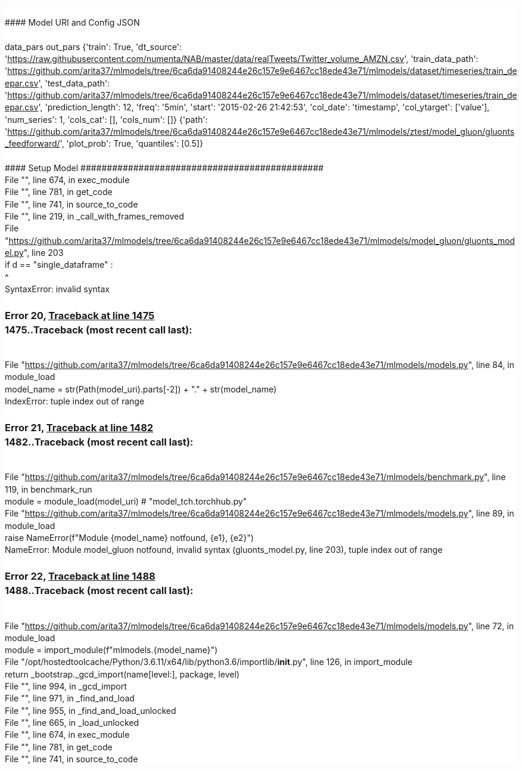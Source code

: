 <br />  #### Model URI and Config JSON 
<br />
<br />  data_pars out_pars {'train': True, 'dt_source': 'https://raw.githubusercontent.com/numenta/NAB/master/data/realTweets/Twitter_volume_AMZN.csv', 'train_data_path': 'https://github.com/arita37/mlmodels/tree/6ca6da91408244e26c157e9e6467cc18ede43e71/mlmodels/dataset/timeseries/train_deepar.csv', 'test_data_path': 'https://github.com/arita37/mlmodels/tree/6ca6da91408244e26c157e9e6467cc18ede43e71/mlmodels/dataset/timeseries/train_deepar.csv', 'prediction_length': 12, 'freq': '5min', 'start': '2015-02-26 21:42:53', 'col_date': 'timestamp', 'col_ytarget': ['value'], 'num_series': 1, 'cols_cat': [], 'cols_num': []} {'path': 'https://github.com/arita37/mlmodels/tree/6ca6da91408244e26c157e9e6467cc18ede43e71/mlmodels/ztest/model_gluon/gluonts_feedforward/', 'plot_prob': True, 'quantiles': [0.5]} 
<br />
<br />  #### Setup Model   ############################################## 
<br />  File "<frozen importlib._bootstrap_external>", line 674, in exec_module
<br />  File "<frozen importlib._bootstrap_external>", line 781, in get_code
<br />  File "<frozen importlib._bootstrap_external>", line 741, in source_to_code
<br />  File "<frozen importlib._bootstrap>", line 219, in _call_with_frames_removed
<br />  File "https://github.com/arita37/mlmodels/tree/6ca6da91408244e26c157e9e6467cc18ede43e71/mlmodels/model_gluon/gluonts_model.py", line 203
<br />    if d ==  "single_dataframe" :
<br />                                ^
<br />SyntaxError: invalid syntax



### Error 20, [Traceback at line 1475](https://github.com/arita37/mlmodels_store/blob/master/log_test_cli/log_cli.py#L1475)<br />1475..Traceback (most recent call last):
<br />  File "https://github.com/arita37/mlmodels/tree/6ca6da91408244e26c157e9e6467cc18ede43e71/mlmodels/models.py", line 84, in module_load
<br />    model_name = str(Path(model_uri).parts[-2]) + "." + str(model_name)
<br />IndexError: tuple index out of range



### Error 21, [Traceback at line 1482](https://github.com/arita37/mlmodels_store/blob/master/log_test_cli/log_cli.py#L1482)<br />1482..Traceback (most recent call last):
<br />  File "https://github.com/arita37/mlmodels/tree/6ca6da91408244e26c157e9e6467cc18ede43e71/mlmodels/benchmark.py", line 119, in benchmark_run
<br />    module    = module_load(model_uri)   # "model_tch.torchhub.py"
<br />  File "https://github.com/arita37/mlmodels/tree/6ca6da91408244e26c157e9e6467cc18ede43e71/mlmodels/models.py", line 89, in module_load
<br />    raise NameError(f"Module {model_name} notfound, {e1}, {e2}")
<br />NameError: Module model_gluon notfound, invalid syntax (gluonts_model.py, line 203), tuple index out of range



### Error 22, [Traceback at line 1488](https://github.com/arita37/mlmodels_store/blob/master/log_test_cli/log_cli.py#L1488)<br />1488..Traceback (most recent call last):
<br />  File "https://github.com/arita37/mlmodels/tree/6ca6da91408244e26c157e9e6467cc18ede43e71/mlmodels/models.py", line 72, in module_load
<br />    module = import_module(f"mlmodels.{model_name}")
<br />  File "/opt/hostedtoolcache/Python/3.6.11/x64/lib/python3.6/importlib/__init__.py", line 126, in import_module
<br />    return _bootstrap._gcd_import(name[level:], package, level)
<br />  File "<frozen importlib._bootstrap>", line 994, in _gcd_import
<br />  File "<frozen importlib._bootstrap>", line 971, in _find_and_load
<br />  File "<frozen importlib._bootstrap>", line 955, in _find_and_load_unlocked
<br />  File "<frozen importlib._bootstrap>", line 665, in _load_unlocked
<br />  File "<frozen importlib._bootstrap_external>", line 674, in exec_module
<br />  File "<frozen importlib._bootstrap_external>", line 781, in get_code
<br />  File "<frozen importlib._bootstrap_external>", line 741, in source_to_code